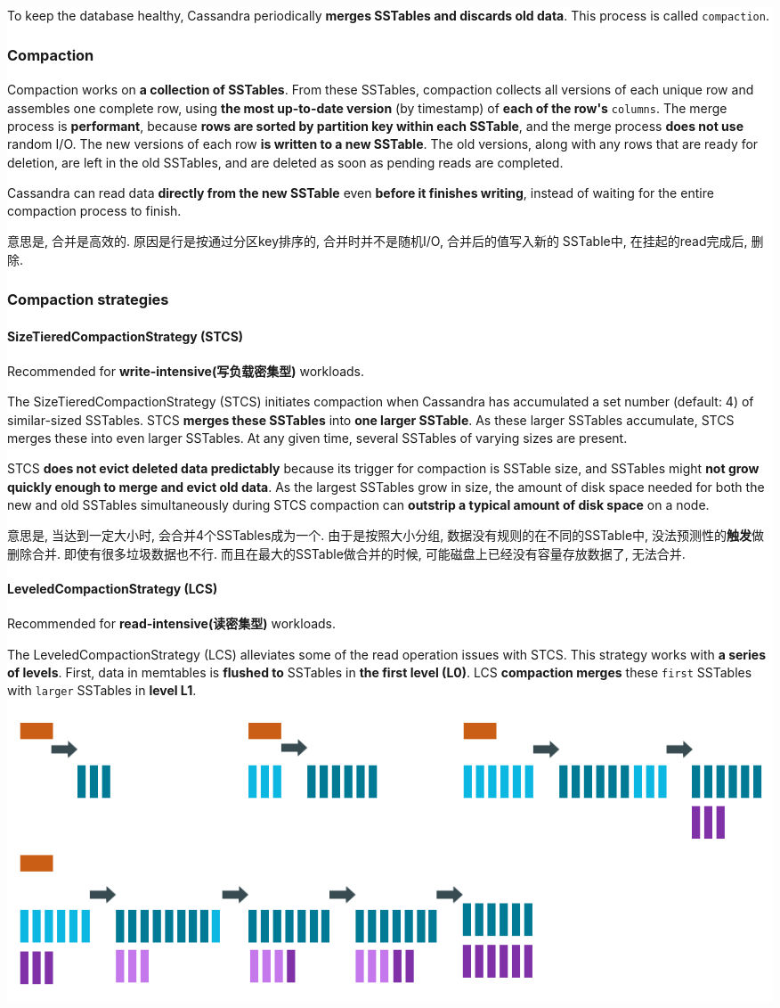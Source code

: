 To keep the database healthy, Cassandra periodically **merges SSTables and discards old data**. This process is called `compaction`.

### Compaction

Compaction works on **a collection of SSTables**. From these SSTables, compaction collects all versions of each unique row and assembles one complete row, using **the most up-to-date version** (by timestamp) of **each of the row's** `columns`. The merge process is **performant**, because **rows are sorted by partition key within each SSTable**, and the merge process **does not use** random I/O. The new versions of each row **is written to a new SSTable**. The old versions, along with any rows that are ready for deletion, are left in the old SSTables, and are deleted as soon as pending reads are completed.

Cassandra can read data **directly from the new SSTable** even **before it finishes writing**, instead of waiting for the entire compaction process to finish.

意思是, 合并是高效的. 原因是行是按通过分区key排序的, 合并时并不是随机I/O, 合并后的值写入新的 SSTable中, 在挂起的read完成后, 删除.

### Compaction strategies

#### SizeTieredCompactionStrategy (STCS)

Recommended for **write-intensive(写负载密集型)** workloads.

The SizeTieredCompactionStrategy (STCS) initiates compaction when Cassandra has accumulated a set number (default: 4) of similar-sized SSTables. STCS **merges these SSTables** into **one larger SSTable**. As these larger SSTables accumulate, STCS merges these into even larger SSTables. At any given time, several SSTables of varying sizes are present.

STCS **does not evict deleted data predictably** because its trigger for compaction is SSTable size, and SSTables might **not grow quickly enough to merge and evict old data**. As the largest SSTables grow in size, the amount of disk space needed for both the new and old SSTables simultaneously during STCS compaction can **outstrip a typical amount of disk space** on a node.

意思是, 当达到一定大小时, 会合并4个SSTables成为一个. 由于是按照大小分组, 数据没有规则的在不同的SSTable中, 没法预测性的**触发**做删除合并. 即使有很多垃圾数据也不行. 而且在最大的SSTable做合并的时候, 可能磁盘上已经没有容量存放数据了, 无法合并.

#### LeveledCompactionStrategy (LCS)

Recommended for **read-intensive(读密集型)** workloads.

The LeveledCompactionStrategy (LCS) alleviates some of the read operation issues with STCS. This strategy works with **a series of levels**. First, data in memtables is **flushed to** SSTables in **the first level (L0)**. LCS **compaction merges** these `first` SSTables with `larger` SSTables in **level L1**.

![Leveled compaction — adding SSTables](./img/dml-how-maintained-leveled-1.png)
